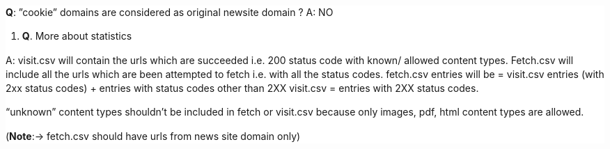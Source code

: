 


<strong>Q</strong>: ”cookie” domains are considered as original newsite domain ? A: NO




<ol>

 <li><strong>Q</strong>. More about statistics</li>

</ol>

A: visit.csv will contain the urls which are succeeded i.e. 200 status code with known/ allowed content types. Fetch.csv will include all the urls which are been attempted to fetch i.e. with all the status codes. fetch.csv entries will be = visit.csv entries (with 2xx status codes) + entries with status codes other than 2XX visit.csv =  entries with 2XX status codes.




“unknown” content types shouldn’t be included in fetch or visit.csv because only images, pdf, html content types are allowed.




(<strong>Note</strong>:-&gt; fetch.csv should have urls from news site domain only)